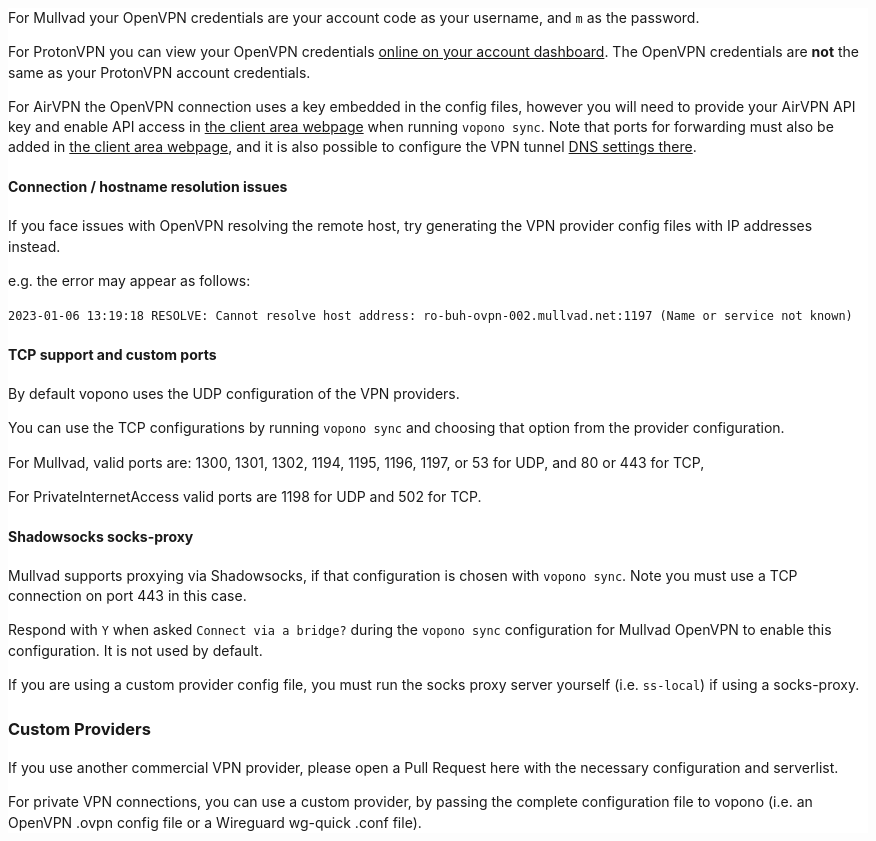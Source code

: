 For Mullvad your OpenVPN credentials are your account code as your username, and `m` as the password.

For ProtonVPN you can view your OpenVPN credentials [online on your account dashboard](https://account.protonvpn.com/account#openvpn).
The OpenVPN credentials are **not** the same as your ProtonVPN account credentials.

For AirVPN the OpenVPN connection uses a key embedded in the config
files, however you will need to provide your AirVPN API key and enable
API access in [the client area webpage](https://airvpn.org/apisettings/) when running `vopono sync`.
Note that ports for forwarding must also be added in [the client area webpage](https://airvpn.org/ports/), 
and it is also possible to configure the VPN tunnel [DNS settings there](https://airvpn.org/dns/).

#### Connection / hostname resolution issues

If you face issues with OpenVPN resolving the remote host, try generating the VPN provider config files with IP addresses instead.

e.g. the error may appear as follows:

```
2023-01-06 13:19:18 RESOLVE: Cannot resolve host address: ro-buh-ovpn-002.mullvad.net:1197 (Name or service not known)
```

#### TCP support and custom ports

By default vopono uses the UDP configuration of the VPN providers.

You can use the TCP configurations by running `vopono sync` and choosing
that option from the provider configuration.

For Mullvad, valid ports are: 1300, 1301, 1302, 1194, 1195, 1196, 1197, or 53 for UDP, and
80 or 443 for TCP,

For PrivateInternetAccess valid ports are 1198 for UDP and 502 for TCP.

#### Shadowsocks socks-proxy

Mullvad supports proxying via Shadowsocks, if that configuration is
chosen with `vopono sync`. Note you must use a TCP connection on port
443 in this case.

Respond with `Y` when asked `Connect via a bridge?` during the `vopono sync` configuration for Mullvad OpenVPN to enable this configuration. It
is not used by default.

If you are using a custom provider config file, you must run the socks
proxy server yourself (i.e. `ss-local`) if using a socks-proxy.

### Custom Providers

If you use another commercial VPN provider, please open a Pull Request here with
the necessary configuration and serverlist.

For private VPN connections, you can use a custom provider, by passing
the complete configuration file to vopono (i.e. an OpenVPN .ovpn config
file or a Wireguard wg-quick .conf file).

